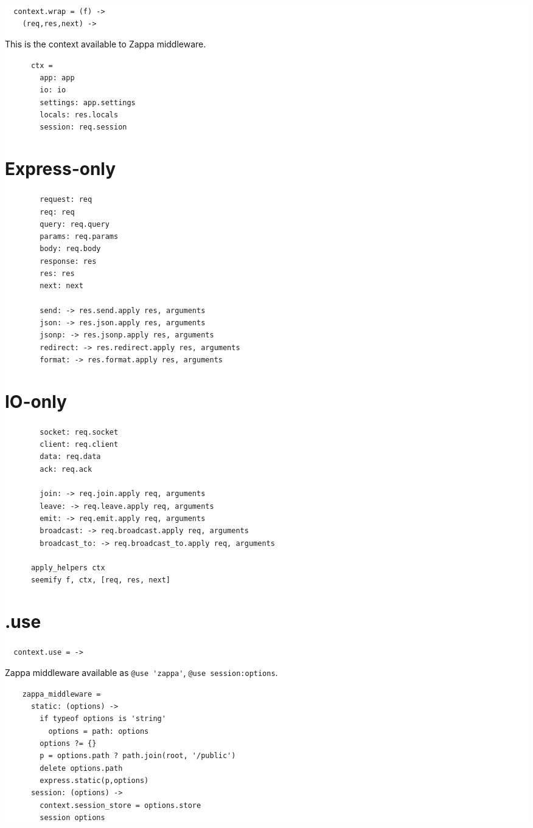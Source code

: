       context.wrap = (f) ->
        (req,res,next) ->

This is the context available to Zappa middleware.

          ctx =
            app: app
            io: io
            settings: app.settings
            locals: res.locals
            session: req.session

# Express-only

            request: req
            req: req
            query: req.query
            params: req.params
            body: req.body
            response: res
            res: res
            next: next

            send: -> res.send.apply res, arguments
            json: -> res.json.apply res, arguments
            jsonp: -> res.jsonp.apply res, arguments
            redirect: -> res.redirect.apply res, arguments
            format: -> res.format.apply res, arguments

# IO-only

            socket: req.socket
            client: req.client
            data: req.data
            ack: req.ack

            join: -> req.join.apply req, arguments
            leave: -> req.leave.apply req, arguments
            emit: -> req.emit.apply req, arguments
            broadcast: -> req.broadcast.apply req, arguments
            broadcast_to: -> req.broadcast_to.apply req, arguments

          apply_helpers ctx
          seemify f, ctx, [req, res, next]

.use
====

      context.use = ->

Zappa middleware available as `@use 'zappa'`, `@use session:options`.

        zappa_middleware =
          static: (options) ->
            if typeof options is 'string'
              options = path: options
            options ?= {}
            p = options.path ? path.join(root, '/public')
            delete options.path
            express.static(p,options)
          session: (options) ->
            context.session_store = options.store
            session options
